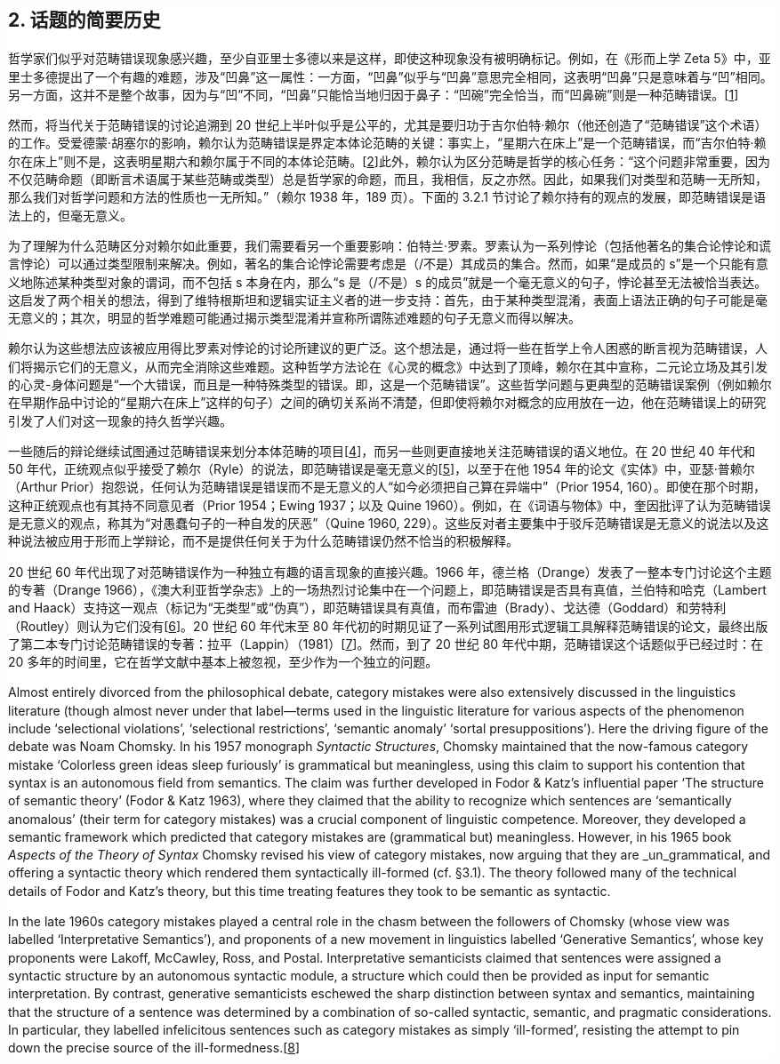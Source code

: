 ## 2. 话题的简要历史

哲学家们似乎对范畴错误现象感兴趣，至少自亚里士多德以来是这样，即使这种现象没有被明确标记。例如，在《形而上学 Zeta 5》中，亚里士多德提出了一个有趣的难题，涉及“凹鼻”这一属性：一方面，“凹鼻”似乎与“凹鼻”意思完全相同，这表明“凹鼻”只是意味着与“凹”相同。另一方面，这并不是整个故事，因为与“凹”不同，“凹鼻”只能恰当地归因于鼻子：“凹碗”完全恰当，而“凹鼻碗”则是一种范畴错误。\[[1](https://plato.stanford.edu/entries/category-mistakes/notes.html#note-1)]

然而，将当代关于范畴错误的讨论追溯到 20 世纪上半叶似乎是公平的，尤其是要归功于吉尔伯特·赖尔（他还创造了“范畴错误”这个术语）的工作。受爱德蒙·胡塞尔的影响，赖尔认为范畴错误是界定本体论范畴的关键：事实上，“星期六在床上”是一个范畴错误，而“吉尔伯特·赖尔在床上”则不是，这表明星期六和赖尔属于不同的本体论范畴。\[[2](https://plato.stanford.edu/entries/category-mistakes/notes.html#note-2)]此外，赖尔认为区分范畴是哲学的核心任务：“这个问题非常重要，因为不仅范畴命题（即断言术语属于某些范畴或类型）总是哲学家的命题，而且，我相信，反之亦然。因此，如果我们对类型和范畴一无所知，那么我们对哲学问题和方法的性质也一无所知。”（赖尔 1938 年，189 页）。下面的 3.2.1 节讨论了赖尔持有的观点的发展，即范畴错误是语法上的，但毫无意义。

为了理解为什么范畴区分对赖尔如此重要，我们需要看另一个重要影响：伯特兰·罗素。罗素认为一系列悖论（包括他著名的集合论悖论和谎言悖论）可以通过类型限制来解决。例如，著名的集合论悖论需要考虑是（/不是）其成员的集合。然而，如果“是成员的 s”是一个只能有意义地陈述某种类型对象的谓词，而不包括 s 本身在内，那么“s 是（/不是）s 的成员”就是一个毫无意义的句子，悖论甚至无法被恰当表达。这启发了两个相关的想法，得到了维特根斯坦和逻辑实证主义者的进一步支持：首先，由于某种类型混淆，表面上语法正确的句子可能是毫无意义的；其次，明显的哲学难题可能通过揭示类型混淆并宣称所谓陈述难题的句子无意义而得以解决。

赖尔认为这些想法应该被应用得比罗素对悖论的讨论所建议的更广泛。这个想法是，通过将一些在哲学上令人困惑的断言视为范畴错误，人们将揭示它们的无意义，从而完全消除这些难题。这种哲学方法论在《心灵的概念》中达到了顶峰，赖尔在其中宣称，二元论立场及其引发的心灵-身体问题是“一个大错误，而且是一种特殊类型的错误。即，这是一个范畴错误”。这些哲学问题与更典型的范畴错误案例（例如赖尔在早期作品中讨论的“星期六在床上”这样的句子）之间的确切关系尚不清楚，但即使将赖尔对概念的应用放在一边，他在范畴错误上的研究引发了人们对这一现象的持久哲学兴趣。

一些随后的辩论继续试图通过范畴错误来划分本体范畴的项目\[[4](https://plato.stanford.edu/entries/category-mistakes/notes.html#note-4)]，而另一些则更直接地关注范畴错误的语义地位。在 20 世纪 40 年代和 50 年代，正统观点似乎接受了赖尔（Ryle）的说法，即范畴错误是毫无意义的\[[5](https://plato.stanford.edu/entries/category-mistakes/notes.html#note-5)]，以至于在他 1954 年的论文《实体》中，亚瑟·普赖尔（Arthur Prior）抱怨说，任何认为范畴错误是错误而不是无意义的人“如今必须把自己算在异端中”（Prior 1954, 160）。即使在那个时期，这种正统观点也有其持不同意见者（Prior 1954；Ewing 1937；以及 Quine 1960）。例如，在《词语与物体》中，奎因批评了认为范畴错误是无意义的观点，称其为“对愚蠢句子的一种自发的厌恶”（Quine 1960, 229）。这些反对者主要集中于驳斥范畴错误是无意义的说法以及这种说法被应用于形而上学辩论，而不是提供任何关于为什么范畴错误仍然不恰当的积极解释。

20 世纪 60 年代出现了对范畴错误作为一种独立有趣的语言现象的直接兴趣。1966 年，德兰格（Drange）发表了一整本专门讨论这个主题的专著（Drange 1966），《澳大利亚哲学杂志》上的一场热烈讨论集中在一个问题上，即范畴错误是否具有真值，兰伯特和哈克（Lambert and Haack）支持这一观点（标记为“无类型”或“伪真”），即范畴错误具有真值，而布雷迪（Brady）、戈达德（Goddard）和劳特利（Routley）则认为它们没有\[[6](https://plato.stanford.edu/entries/category-mistakes/notes.html#note-6)]。20 世纪 60 年代末至 80 年代初的时期见证了一系列试图用形式逻辑工具解释范畴错误的论文，最终出版了第二本专门讨论范畴错误的专著：拉平（Lappin）（1981）\[[7](https://plato.stanford.edu/entries/category-mistakes/notes.html#note-7)]。然而，到了 20 世纪 80 年代中期，范畴错误这个话题似乎已经过时：在 20 多年的时间里，它在哲学文献中基本上被忽视，至少作为一个独立的问题。

Almost entirely divorced from the philosophical debate, category mistakes were also extensively discussed in the linguistics literature (though almost never under that label—terms used in the linguistic literature for various aspects of the phenomenon include ‘selectional violations’, ‘selectional restrictions’, ‘semantic anomaly’ ‘sortal presuppositions’). Here the driving figure of the debate was Noam Chomsky. In his 1957 monograph _Syntactic Structures_, Chomsky maintained that the now-famous category mistake ‘Colorless green ideas sleep furiously’ is grammatical but meaningless, using this claim to support his contention that syntax is an autonomous field from semantics. The claim was further developed in Fodor & Katz’s influential paper ‘The structure of semantic theory’ (Fodor & Katz 1963), where they claimed that the ability to recognize which sentences are ‘semantically anomalous’ (their term for category mistakes) was a crucial component of linguistic competence. Moreover, they developed a semantic framework which predicted that category mistakes are (grammatical but) meaningless. However, in his 1965 book _Aspects of the Theory of Syntax_ Chomsky revised his view of category mistakes, now arguing that they are _un_grammatical, and offering a syntactic theory which rendered them syntactically ill-formed (cf. §3.1). The theory followed many of the technical details of Fodor and Katz’s theory, but this time treating features they took to be semantic as syntactic.

In the late 1960s category mistakes played a central role in the chasm between the followers of Chomsky (whose view was labelled ‘Interpretative Semantics’), and proponents of a new movement in linguistics labelled ‘Generative Semantics’, whose key proponents were Lakoff, McCawley, Ross, and Postal. Interpretative semanticists claimed that sentences were assigned a syntactic structure by an autonomous syntactic module, a structure which could then be provided as input for semantic interpretation. By contrast, generative semanticists eschewed the sharp distinction between syntax and semantics, maintaining that the structure of a sentence was determined by a combination of so-called syntactic, semantic, and pragmatic considerations. In particular, they labelled infelicitous sentences such as category mistakes as simply ‘ill-formed’, resisting the attempt to pin down the precise source of the ill-formedness.\[[8](https://plato.stanford.edu/entries/category-mistakes/notes.html#note-8)]
